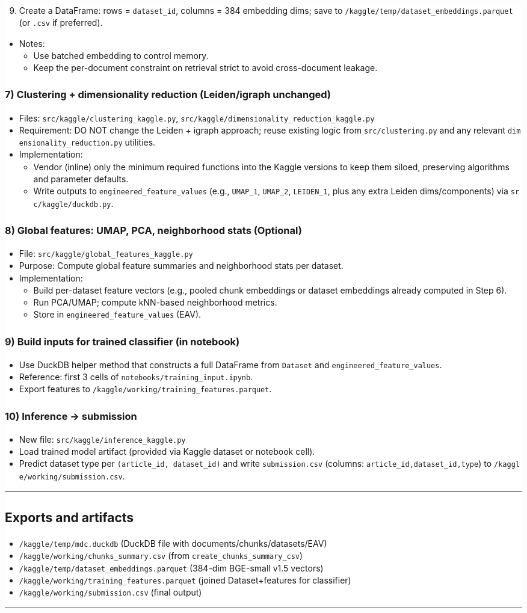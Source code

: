    9. Create a DataFrame: rows = `dataset_id`, columns = 384 embedding dims; save to `/kaggle/temp/dataset_embeddings.parquet` (or `.csv` if preferred).
- Notes:
  - Use batched embedding to control memory.
  - Keep the per-document constraint on retrieval strict to avoid cross-document leakage.

### 7) Clustering + dimensionality reduction (Leiden/igraph unchanged)
- Files: `src/kaggle/clustering_kaggle.py`, `src/kaggle/dimensionality_reduction_kaggle.py`
- Requirement: DO NOT change the Leiden + igraph approach; reuse existing logic from `src/clustering.py` and any relevant `dimensionality_reduction.py` utilities.
- Implementation:
  - Vendor (inline) only the minimum required functions into the Kaggle versions to keep them siloed, preserving algorithms and parameter defaults.
  - Write outputs to `engineered_feature_values` (e.g., `UMAP_1`, `UMAP_2`, `LEIDEN_1`, plus any extra Leiden dims/components) via `src/kaggle/duckdb.py`.

### 8) Global features: UMAP, PCA, neighborhood stats (Optional)
- File: `src/kaggle/global_features_kaggle.py`
- Purpose: Compute global feature summaries and neighborhood stats per dataset.
- Implementation:
  - Build per-dataset feature vectors (e.g., pooled chunk embeddings or dataset embeddings already computed in Step 6).
  - Run PCA/UMAP; compute kNN-based neighborhood metrics.
  - Store in `engineered_feature_values` (EAV).

### 9) Build inputs for trained classifier (in notebook)
- Use DuckDB helper method that constructs a full DataFrame from `Dataset` and `engineered_feature_values`.
- Reference: first 3 cells of `notebooks/training_input.ipynb`.
- Export features to `/kaggle/working/training_features.parquet`.

### 10) Inference → submission
- New file: `src/kaggle/inference_kaggle.py`
- Load trained model artifact (provided via Kaggle dataset or notebook cell).
- Predict dataset type per `(article_id, dataset_id)` and write `submission.csv` (columns: `article_id,dataset_id,type`) to `/kaggle/working/submission.csv`.

---

## Exports and artifacts
- `/kaggle/temp/mdc.duckdb` (DuckDB file with documents/chunks/datasets/EAV)
- `/kaggle/working/chunks_summary.csv` (from `create_chunks_summary_csv`)
- `/kaggle/temp/dataset_embeddings.parquet` (384-dim BGE-small v1.5 vectors)
- `/kaggle/working/training_features.parquet` (joined Dataset+features for classifier)
- `/kaggle/working/submission.csv` (final output)

---
